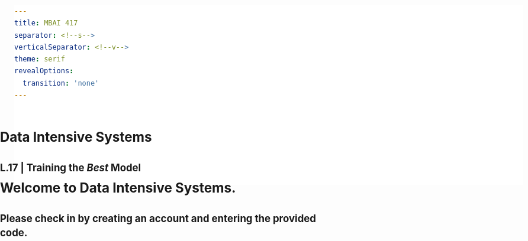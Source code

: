 ```yaml
---
title: MBAI 417
separator: <!--s-->
verticalSeparator: <!--v-->
theme: serif
revealOptions:
  transition: 'none'
---
```


<div class = "col-wrapper">
  <div class="c1 col-centered">
  <div style="font-size: 0.8em; left: 0; width: 50%; position: absolute;">

  # Data Intensive Systems
  ## L.17 | Training the *Best* Model

  </div>
  </div>
  <div class="c2 col-centered" style = "bottom: 0; right: 0; width: 100%; padding-top: 10%">

  <iframe src="https://lottie.host/embed/216f7dd1-8085-4fd6-8511-8538a27cfb4a/PghzHsvgN5.lottie" height = "100%" width = "100%"></iframe>
  </div>
</div>



<div class = "col-wrapper">
  <div class="c1 col-centered">
  <div style="font-size: 0.8em; left: 0; width: 60%; position: absolute;">

  # Welcome to Data Intensive Systems.
  ## Please check in by creating an account and entering the provided code.

  </div>
  </div>
  <div class="c2 col-centered" style = "bottom: 0; right: 0; width: 40%; padding-top: 5%">
    <iframe src = "https://drc-cs-9a3f6.firebaseapp.com/?label=Check In" width = "100%" height = "100%"></iframe>
  </div>
</div>



<div class = "col-wrapper">
  <div class="c1 col-centered">
    <div style="font-size: 0.8em; left: 0; width: 60%; position: absolute;">
